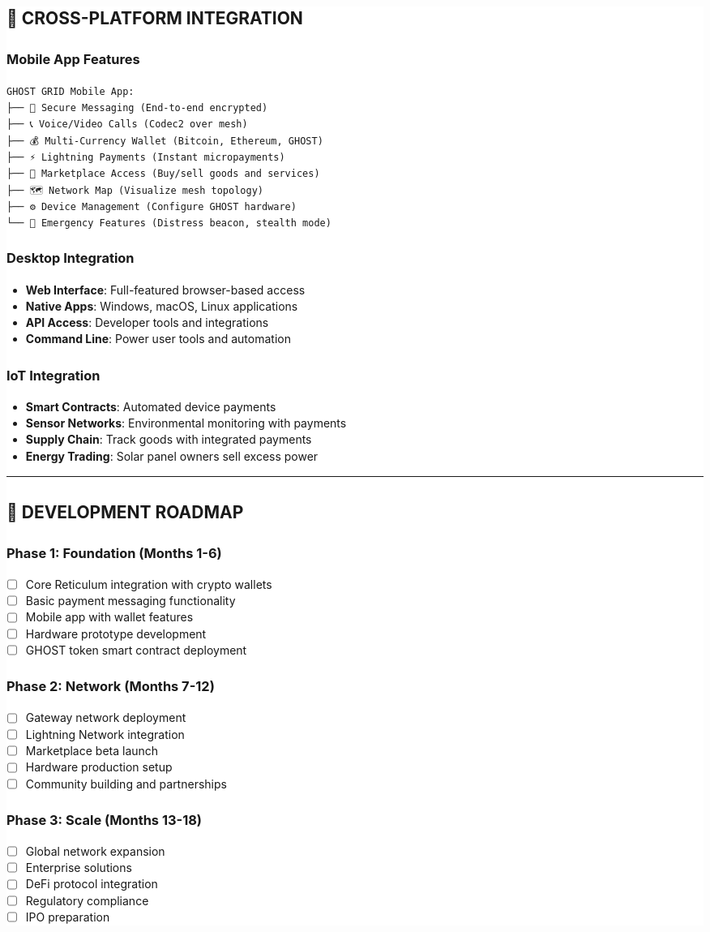 
## 📱 **CROSS-PLATFORM INTEGRATION**

### Mobile App Features
```
GHOST GRID Mobile App:
├── 💬 Secure Messaging (End-to-end encrypted)
├── 📞 Voice/Video Calls (Codec2 over mesh)
├── 💰 Multi-Currency Wallet (Bitcoin, Ethereum, GHOST)
├── ⚡ Lightning Payments (Instant micropayments)
├── 🏪 Marketplace Access (Buy/sell goods and services)
├── 🗺️ Network Map (Visualize mesh topology)
├── ⚙️ Device Management (Configure GHOST hardware)
└── 🚨 Emergency Features (Distress beacon, stealth mode)
```

### Desktop Integration
- **Web Interface**: Full-featured browser-based access
- **Native Apps**: Windows, macOS, Linux applications
- **API Access**: Developer tools and integrations
- **Command Line**: Power user tools and automation

### IoT Integration
- **Smart Contracts**: Automated device payments
- **Sensor Networks**: Environmental monitoring with payments
- **Supply Chain**: Track goods with integrated payments
- **Energy Trading**: Solar panel owners sell excess power

---

## 🚀 **DEVELOPMENT ROADMAP**

### Phase 1: Foundation (Months 1-6)
- [ ] Core Reticulum integration with crypto wallets
- [ ] Basic payment messaging functionality
- [ ] Mobile app with wallet features
- [ ] Hardware prototype development
- [ ] GHOST token smart contract deployment

### Phase 2: Network (Months 7-12)
- [ ] Gateway network deployment
- [ ] Lightning Network integration
- [ ] Marketplace beta launch
- [ ] Hardware production setup
- [ ] Community building and partnerships

### Phase 3: Scale (Months 13-18)
- [ ] Global network expansion
- [ ] Enterprise solutions
- [ ] DeFi protocol integration
- [ ] Regulatory compliance
- [ ] IPO preparation
